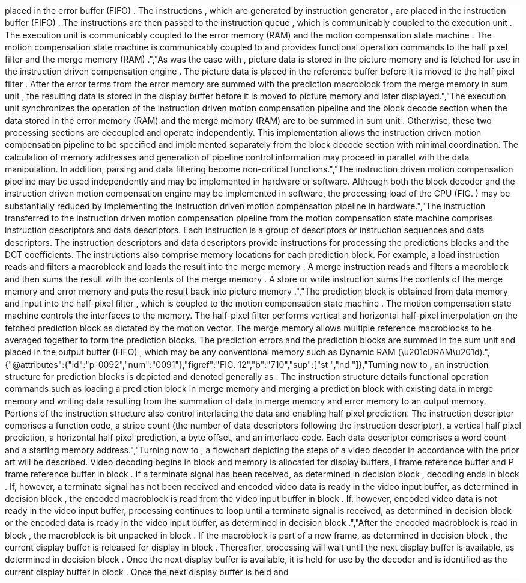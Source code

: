 placed in the error buffer (FIFO) . The instructions , which are generated by instruction generator , are placed in the instruction buffer (FIFO) . The instructions  are then passed to the instruction queue , which is communicably coupled to the execution unit . The execution unit  is communicably coupled to the error memory (RAM)  and the motion compensation state machine . The motion compensation state machine  is communicably coupled to and provides functional operation commands to the half pixel filter  and the merge memory (RAM) .","As was the case with , picture data is stored in the picture memory  and is fetched for use in the instruction driven compensation engine . The picture data is placed in the reference buffer before it is moved to the half pixel filter . After the error terms from the error memory  are summed with the prediction macroblock from the merge memory  in sum unit , the resulting data is stored in the display buffer  before it is moved to picture memory  and later displayed.","The execution unit  synchronizes the operation of the instruction driven motion compensation pipeline  and the block decode section  when the data stored in the error memory (RAM)  and the merge memory (RAM)  are to be summed in sum unit . Otherwise, these two processing sections are decoupled and operate independently. This implementation allows the instruction driven motion compensation pipeline  to be specified and implemented separately from the block decode section  with minimal coordination. The calculation of memory addresses and generation of pipeline control information may proceed in parallel with the data manipulation. In addition, parsing and data filtering become non-critical functions.","The instruction driven motion compensation pipeline  may be used independently and may be implemented in hardware or software. Although both the block decoder  and the instruction driven motion compensation engine  may be implemented in software, the processing load of the CPU  (FIG. ) may be substantially reduced by implementing the instruction driven motion compensation pipeline  in hardware.","The instruction transferred to the instruction driven motion compensation pipeline  from the motion compensation state machine  comprises instruction descriptors and data descriptors. Each instruction is a group of descriptors or instruction sequences and data descriptors. The instruction descriptors and data descriptors provide instructions for processing the predictions blocks and the DCT coefficients. The instructions also comprise memory locations for each prediction block. For example, a load instruction reads and filters a macroblock and loads the result into the merge memory . A merge instruction reads and filters a macroblock and then sums the result with the contents of the merge memory . A store or write instruction sums the contents of the merge memory  and error memory  and puts the result back into picture memory .","The prediction block is obtained from data memory and input into the half-pixel filter , which is coupled to the motion compensation state machine . The motion compensation state machine  controls the interfaces to the memory. The half-pixel filter  performs vertical and horizontal half-pixel interpolation on the fetched prediction block as dictated by the motion vector. The merge memory  allows multiple reference macroblocks to be averaged together to form the prediction blocks. The prediction errors and the prediction blocks are summed in the sum unit  and placed in the output buffer (FIFO) , which may be any conventional memory such as Dynamic RAM (\u201cDRAM\u201d).",{"@attributes":{"id":"p-0092","num":"0091"},"figref":"FIG. 12","b":"710","sup":["st ","nd "]},"Turning now to , an instruction structure for prediction blocks is depicted and denoted generally as . The instruction structure details functional operation commands such as loading a prediction block in merge memory and merging a prediction block with existing data in merge memory and writing data resulting from the summation of data in merge memory and error memory to an output memory. Portions of the instruction structure also control interlacing the data and enabling half pixel prediction. The instruction descriptor comprises a function code, a stripe count (the number of data descriptors following the instruction descriptor), a vertical half pixel prediction, a horizontal half pixel prediction, a byte offset, and an interlace code. Each data descriptor comprises a word count and a starting memory address.","Turning now to , a flowchart depicting the steps of a video decoder in accordance with the prior art will be described. Video decoding begins in block  and memory is allocated for display buffers, I frame reference buffer and P frame reference buffer in block . If a terminate signal has been received, as determined in decision block , decoding ends in block . If, however, a terminate signal has not been received and encoded video data is ready in the video input buffer, as determined in decision block , the encoded macroblock is read from the video input buffer in block . If, however, encoded video data is not ready in the video input buffer, processing continues to loop until a terminate signal is received, as determined in decision block  or the encoded data is ready in the video input buffer, as determined in decision block .","After the encoded macroblock is read in block , the macroblock is bit unpacked in block . If the macroblock is part of a new frame, as determined in decision block , the current display buffer is released for display in block . Thereafter, processing will wait until the next display buffer is available, as determined in decision block . Once the next display buffer is available, it is held for use by the decoder and is identified as the current display buffer in block . Once the next display buffer is held and